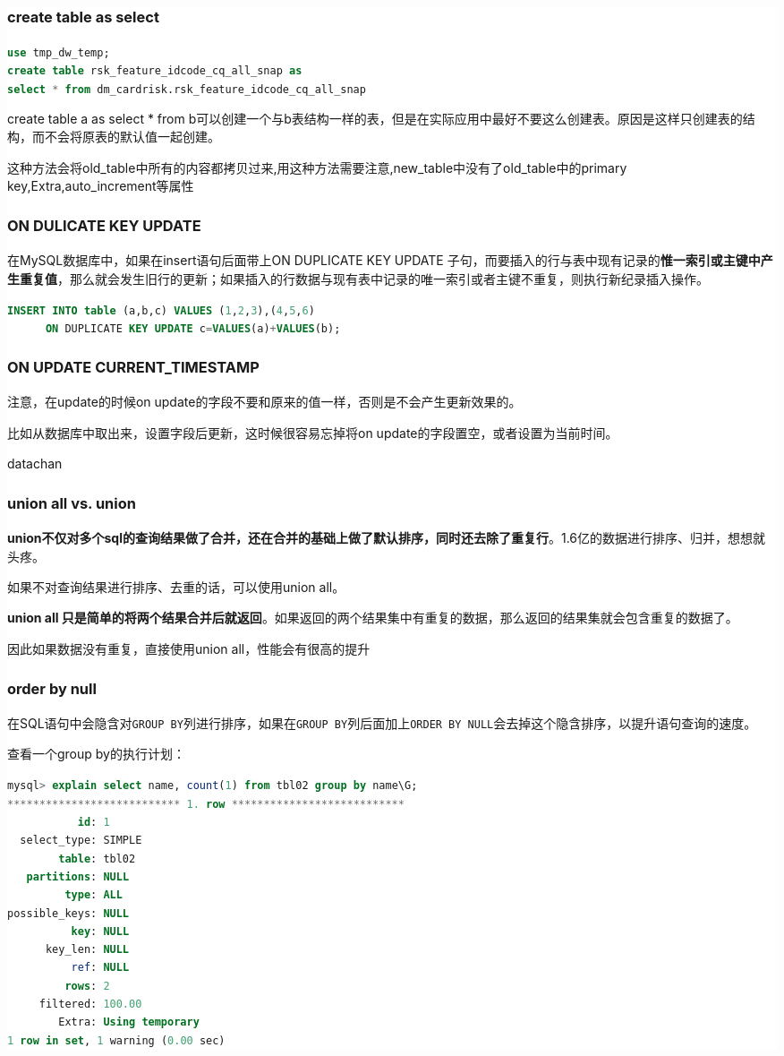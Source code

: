 

### create table as select

```sql
use tmp_dw_temp;
create table rsk_feature_idcode_cq_all_snap as
select * from dm_cardrisk.rsk_feature_idcode_cq_all_snap
```

create table a as select * from b可以创建一个与b表结构一样的表，但是在实际应用中最好不要这么创建表。原因是这样只创建表的结构，而不会将原表的默认值一起创建。

这种方法会将old_table中所有的内容都拷贝过来,用这种方法需要注意,new_table中没有了old_table中的primary key,Extra,auto_increment等属性

### ON DULICATE KEY UPDATE

在MySQL数据库中，如果在insert语句后面带上ON DUPLICATE KEY UPDATE 子句，而要插入的行与表中现有记录的**惟一索引或主键中产生重复值**，那么就会发生旧行的更新；如果插入的行数据与现有表中记录的唯一索引或者主键不重复，则执行新纪录插入操作。

```SQL
INSERT INTO table (a,b,c) VALUES (1,2,3),(4,5,6)  
      ON DUPLICATE KEY UPDATE c=VALUES(a)+VALUES(b); 
```

### ON UPDATE CURRENT_TIMESTAMP

注意，在update的时候on update的字段不要和原来的值一样，否则是不会产生更新效果的。

比如从数据库中取出来，设置字段后更新，这时候很容易忘掉将on update的字段置空，或者设置为当前时间。

datachan

### union all vs. union

**union不仅对多个sql的查询结果做了合并，还在合并的基础上做了默认排序，同时还去除了重复行**。1.6亿的数据进行排序、归并，想想就头疼。

如果不对查询结果进行排序、去重的话，可以使用union all。

**union all 只是简单的将两个结果合并后就返回**。如果返回的两个结果集中有重复的数据，那么返回的结果集就会包含重复的数据了。

因此如果数据没有重复，直接使用union all，性能会有很高的提升





### order by null

在SQL语句中会隐含对`GROUP BY`列进行排序，如果在`GROUP BY`列后面加上`ORDER BY NULL`会去掉这个隐含排序，以提升语句查询的速度。

查看一个group by的执行计划：

```sql
mysql> explain select name, count(1) from tbl02 group by name\G;
*************************** 1. row ***************************
           id: 1
  select_type: SIMPLE
        table: tbl02
   partitions: NULL
         type: ALL
possible_keys: NULL
          key: NULL
      key_len: NULL
          ref: NULL
         rows: 2
     filtered: 100.00
        Extra: Using temporary
1 row in set, 1 warning (0.00 sec)
```
